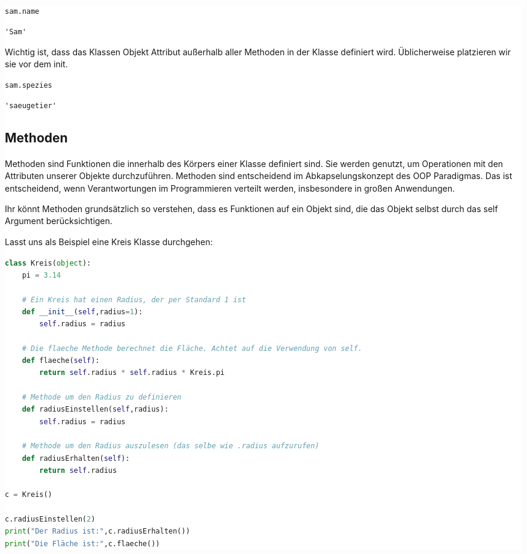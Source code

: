 
```python
sam.name
```




    'Sam'



Wichtig ist, dass das Klassen Objekt Attribut außerhalb aller Methoden in der Klasse definiert wird. Üblicherweise platzieren wir sie vor dem init.


```python
sam.spezies
```




    'saeugetier'



## Methoden

Methoden sind Funktionen die innerhalb des Körpers einer Klasse definiert sind. Sie werden genutzt, um Operationen mit den Attributen unserer Objekte durchzuführen. Methoden sind entscheidend im Abkapselungskonzept des OOP Paradigmas. Das ist entscheidend, wenn Verantwortungen im Programmieren verteilt werden, insbesondere in großen Anwendungen.

Ihr könnt Methoden grundsätzlich so verstehen, dass es Funktionen auf ein Objekt sind, die das Objekt selbst durch das self Argument berücksichtigen.

Lasst uns als Beispiel eine Kreis Klasse durchgehen:


```python
class Kreis(object):
    pi = 3.14
    
    # Ein Kreis hat einen Radius, der per Standard 1 ist
    def __init__(self,radius=1):
        self.radius = radius
        
    # Die flaeche Methode berechnet die Fläche. Achtet auf die Verwendung von self.
    def flaeche(self):
        return self.radius * self.radius * Kreis.pi
    
    # Methode um den Radius zu definieren
    def radiusEinstellen(self,radius):
        self.radius = radius
        
    # Methode um den Radius auszulesen (das selbe wie .radius aufzurufen)
    def radiusErhalten(self):
        return self.radius
    
c = Kreis()

c.radiusEinstellen(2)
print("Der Radius ist:",c.radiusErhalten())
print("Die Fläche ist:",c.flaeche())
```
